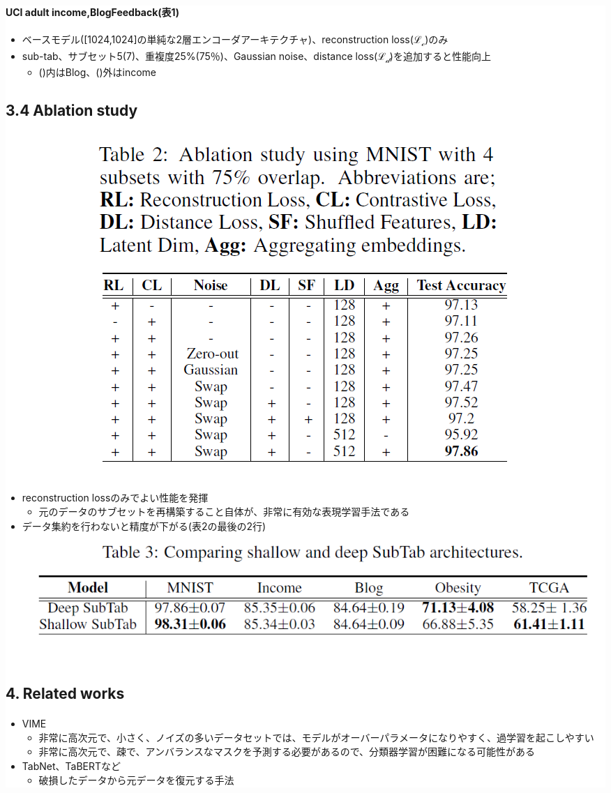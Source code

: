 #### UCI adult income,BlogFeedback(表1)
- ベースモデル([1024,1024]の単純な2層エンコーダアーキテクチャ)、reconstruction loss($\mathcal{L_c}$)のみ
- sub-tab、サブセット5(7)、重複度25%(75％)、Gaussian noise、distance loss($\mathcal{L_d}$)を追加すると性能向上
  - ()内はBlog、()外はincome

## 3.4 Ablation study
<div align="center">
<img src = "../image/t2.png">
</div>

- reconstruction lossのみでよい性能を発揮
  - 元のデータのサブセットを再構築すること自体が、非常に有効な表現学習手法である
- データ集約を行わないと精度が下がる(表2の最後の2行)
![](../image/t3.png)

## 4. Related works
- VIME
  - 非常に高次元で、小さく、ノイズの多いデータセットでは、モデルがオーバーパラメータになりやすく、過学習を起こしやすい
  - 非常に高次元で、疎で、アンバランスなマスクを予測する必要があるので、分類器学習が困難になる可能性がある
- TabNet、TaBERTなど
  - 破損したデータから元データを復元する手法
